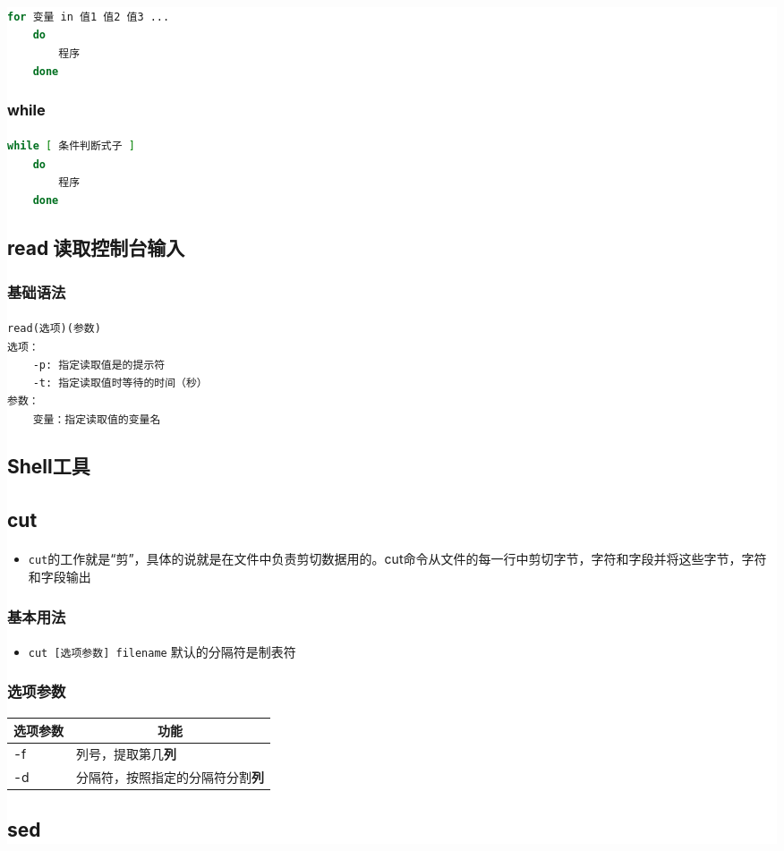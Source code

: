 ```bash
for 变量 in 值1 值2 值3 ...
	do 
		程序
	done
```

### while

```bash
while [ 条件判断式子 ]
	do
		程序
	done
```



## read 读取控制台输入

### 基础语法

```
read(选项)(参数)
选项：
	-p:	指定读取值是的提示符
	-t:	指定读取值时等待的时间（秒）
参数：
	变量：指定读取值的变量名
```



## Shell工具

## cut

- `cut`的工作就是“剪”，具体的说就是在文件中负责剪切数据用的。cut命令从文件的每一行中剪切字节，字符和字段并将这些字节，字符和字段输出

### 基本用法

- `cut [选项参数] filename`	默认的分隔符是制表符

### 选项参数

| 选项参数 | 功能                               |
| -------- | ---------------------------------- |
| -f       | 列号，提取第几**列**               |
| -d       | 分隔符，按照指定的分隔符分割**列** |

## sed
